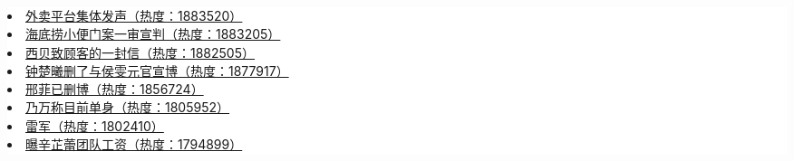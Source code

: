 <li>
<a href="https://s.weibo.com/weibo?q=%23%E5%A4%96%E5%8D%96%E5%B9%B3%E5%8F%B0%E9%9B%86%E4%BD%93%E5%8F%91%E5%A3%B0%23" target="weibo">
外卖平台集体发声（热度：1883520）
</a>
</li>

<li>
<a href="https://s.weibo.com/weibo?q=%23%E6%B5%B7%E5%BA%95%E6%8D%9E%E5%B0%8F%E4%BE%BF%E9%97%A8%E6%A1%88%E4%B8%80%E5%AE%A1%E5%AE%A3%E5%88%A4%23" target="weibo">
海底捞小便门案一审宣判（热度：1883205）
</a>
</li>

<li>
<a href="https://s.weibo.com/weibo?q=%23%E8%A5%BF%E8%B4%9D%E8%87%B4%E9%A1%BE%E5%AE%A2%E7%9A%84%E4%B8%80%E5%B0%81%E4%BF%A1%23" target="weibo">
西贝致顾客的一封信（热度：1882505）
</a>
</li>

<li>
<a href="https://s.weibo.com/weibo?q=%23%E9%92%9F%E6%A5%9A%E6%9B%A6%E5%88%A0%E4%BA%86%E4%B8%8E%E4%BE%AF%E9%9B%AF%E5%85%83%E5%AE%98%E5%AE%A3%E5%8D%9A%23" target="weibo">
钟楚曦删了与侯雯元官宣博（热度：1877917）
</a>
</li>

<li>
<a href="https://s.weibo.com/weibo?q=%23%E9%82%A2%E8%8F%B2%E5%B7%B2%E5%88%A0%E5%8D%9A%23" target="weibo">
邢菲已删博（热度：1856724）
</a>
</li>

<li>
<a href="https://s.weibo.com/weibo?q=%23%E4%B9%83%E4%B8%87%E7%A7%B0%E7%9B%AE%E5%89%8D%E5%8D%95%E8%BA%AB%23" target="weibo">
乃万称目前单身（热度：1805952）
</a>
</li>

<li>
<a href="https://s.weibo.com/weibo?q=%23%E9%9B%B7%E5%86%9B%23" target="weibo">
雷军（热度：1802410）
</a>
</li>

<li>
<a href="https://s.weibo.com/weibo?q=%23%E6%9B%9D%E8%BE%9B%E8%8A%B7%E8%95%BE%E5%9B%A2%E9%98%9F%E5%B7%A5%E8%B5%84%23" target="weibo">
曝辛芷蕾团队工资（热度：1794899）
</a>
</li>

